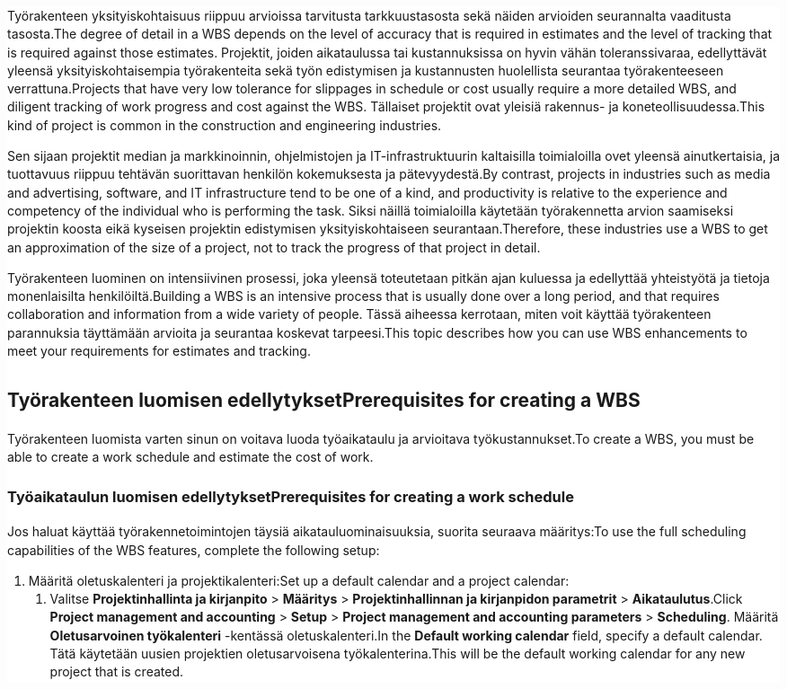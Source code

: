 <span data-ttu-id="e8bf3-111">Työrakenteen yksityiskohtaisuus riippuu arvioissa tarvitusta tarkkuustasosta sekä näiden arvioiden seurannalta vaaditusta tasosta.</span><span class="sxs-lookup"><span data-stu-id="e8bf3-111">The degree of detail in a WBS depends on the level of accuracy that is required in estimates and the level of tracking that is required against those estimates.</span></span> <span data-ttu-id="e8bf3-112">Projektit, joiden aikataulussa tai kustannuksissa on hyvin vähän toleranssivaraa, edellyttävät yleensä yksityiskohtaisempia työrakenteita sekä työn edistymisen ja kustannusten huolellista seurantaa työrakenteeseen verrattuna.</span><span class="sxs-lookup"><span data-stu-id="e8bf3-112">Projects that have very low tolerance for slippages in schedule or cost usually require a more detailed WBS, and diligent tracking of work progress and cost against the WBS.</span></span> <span data-ttu-id="e8bf3-113">Tällaiset projektit ovat yleisiä rakennus- ja koneteollisuudessa.</span><span class="sxs-lookup"><span data-stu-id="e8bf3-113">This kind of project is common in the construction and engineering industries.</span></span> 

<span data-ttu-id="e8bf3-114">Sen sijaan projektit median ja markkinoinnin, ohjelmistojen ja IT-infrastruktuurin kaltaisilla toimialoilla ovet yleensä ainutkertaisia, ja tuottavuus riippuu tehtävän suorittavan henkilön kokemuksesta ja pätevyydestä.</span><span class="sxs-lookup"><span data-stu-id="e8bf3-114">By contrast, projects in industries such as media and advertising, software, and IT infrastructure tend to be one of a kind, and productivity is relative to the experience and competency of the individual who is performing the task.</span></span> <span data-ttu-id="e8bf3-115">Siksi näillä toimialoilla käytetään työrakennetta arvion saamiseksi projektin koosta eikä kyseisen projektin edistymisen yksityiskohtaiseen seurantaan.</span><span class="sxs-lookup"><span data-stu-id="e8bf3-115">Therefore, these industries use a WBS to get an approximation of the size of a project, not to track the progress of that project in detail.</span></span> 

<span data-ttu-id="e8bf3-116">Työrakenteen luominen on intensiivinen prosessi, joka yleensä toteutetaan pitkän ajan kuluessa ja edellyttää yhteistyötä ja tietoja monenlaisilta henkilöiltä.</span><span class="sxs-lookup"><span data-stu-id="e8bf3-116">Building a WBS is an intensive process that is usually done over a long period, and that requires collaboration and information from a wide variety of people.</span></span> <span data-ttu-id="e8bf3-117">Tässä aiheessa kerrotaan, miten voit käyttää työrakenteen parannuksia täyttämään arvioita ja seurantaa koskevat tarpeesi.</span><span class="sxs-lookup"><span data-stu-id="e8bf3-117">This topic describes how you can use WBS enhancements to meet your requirements for estimates and tracking.</span></span>

## <a name="prerequisites-for-creating-a-wbs"></a><span data-ttu-id="e8bf3-118">Työrakenteen luomisen edellytykset</span><span class="sxs-lookup"><span data-stu-id="e8bf3-118">Prerequisites for creating a WBS</span></span>
<span data-ttu-id="e8bf3-119">Työrakenteen luomista varten sinun on voitava luoda työaikataulu ja arvioitava työkustannukset.</span><span class="sxs-lookup"><span data-stu-id="e8bf3-119">To create a WBS, you must be able to create a work schedule and estimate the cost of work.</span></span>

### <a name="prerequisites-for-creating-a-work-schedule"></a><span data-ttu-id="e8bf3-120">Työaikataulun luomisen edellytykset</span><span class="sxs-lookup"><span data-stu-id="e8bf3-120">Prerequisites for creating a work schedule</span></span>

<span data-ttu-id="e8bf3-121">Jos haluat käyttää työrakennetoimintojen täysiä aikatauluominaisuuksia, suorita seuraava määritys:</span><span class="sxs-lookup"><span data-stu-id="e8bf3-121">To use the full scheduling capabilities of the WBS features, complete the following setup:</span></span>

1.  <span data-ttu-id="e8bf3-122">Määritä oletuskalenteri ja projektikalenteri:</span><span class="sxs-lookup"><span data-stu-id="e8bf3-122">Set up a default calendar and a project calendar:</span></span>
    1.  <span data-ttu-id="e8bf3-123">Valitse **Projektinhallinta ja kirjanpito** &gt; **Määritys** &gt; **Projektinhallinnan ja kirjanpidon parametrit** &gt; **Aikataulutus**.</span><span class="sxs-lookup"><span data-stu-id="e8bf3-123">Click **Project management and accounting** &gt; **Setup** &gt; **Project management and accounting parameters** &gt; **Scheduling**.</span></span> <span data-ttu-id="e8bf3-124">Määritä **Oletusarvoinen työkalenteri** -kentässä oletuskalenteri.</span><span class="sxs-lookup"><span data-stu-id="e8bf3-124">In the **Default working calendar** field, specify a default calendar.</span></span> <span data-ttu-id="e8bf3-125">Tätä käytetään uusien projektien oletusarvoisena työkalenterina.</span><span class="sxs-lookup"><span data-stu-id="e8bf3-125">This will be the default working calendar for any new project that is created.</span></span>